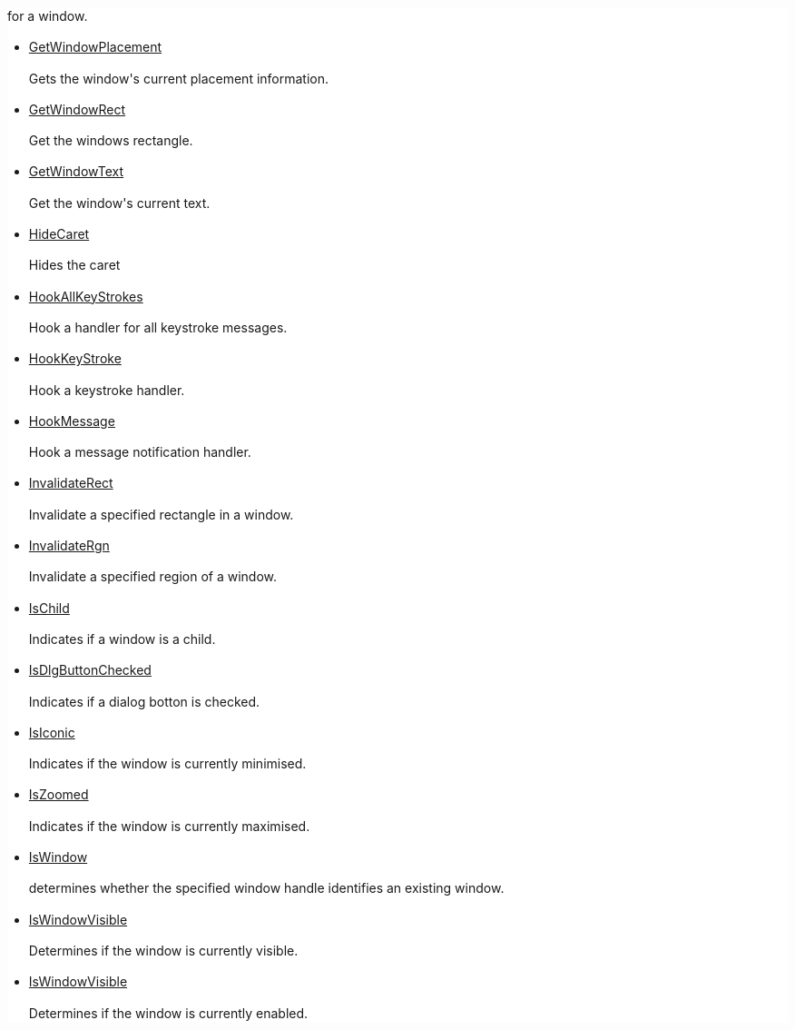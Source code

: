  for a window\.&nbsp;

  - [GetWindowPlacement](PyCWnd.md#pycwndgetwindowplacement)

    Gets the window's current placement information\.&nbsp;

  - [GetWindowRect](PyCWnd.md#pycwndgetwindowrect)

    Get the windows rectangle\.&nbsp;

  - [GetWindowText](PyCWnd.md#pycwndgetwindowtext)

    Get the window's current text\.&nbsp;

  - [HideCaret](PyCWnd.md#pycwndhidecaret)

    Hides the caret&nbsp;

  - [HookAllKeyStrokes](PyCWnd.md#pycwndhookallkeystrokes)

    Hook a handler for all keystroke messages\.&nbsp;

  - [HookKeyStroke](PyCWnd.md#pycwndhookkeystroke)

    Hook a keystroke handler\.&nbsp;

  - [HookMessage](PyCWnd.md#pycwndhookmessage)

    Hook a message notification handler\.&nbsp;

  - [InvalidateRect](PyCWnd.md#pycwndinvalidaterect)

    Invalidate a specified rectangle in a window\.&nbsp;

  - [InvalidateRgn](PyCWnd.md#pycwndinvalidatergn)

    Invalidate a specified region of a window\.&nbsp;

  - [IsChild](PyCWnd.md#pycwndischild)

    Indicates if a window is a child\.&nbsp;

  - [IsDlgButtonChecked](PyCWnd.md#pycwndisdlgbuttonchecked)

    Indicates if a dialog botton is checked\.&nbsp;

  - [IsIconic](PyCWnd.md#pycwndisiconic)

    Indicates if the window is currently minimised\.&nbsp;

  - [IsZoomed](PyCWnd.md#pycwndiszoomed)

    Indicates if the window is currently maximised\.&nbsp;

  - [IsWindow](PyCWnd.md#pycwndiswindow)

    determines whether the specified window handle identifies an existing window\.&nbsp;

  - [IsWindowVisible](PyCWnd.md#pycwndiswindowvisible)

    Determines if the window is currently visible\.&nbsp;

  - [IsWindowVisible](PyCWnd.md#pycwndiswindowvisible)

    Determines if the window is currently enabled\.&nbsp;
